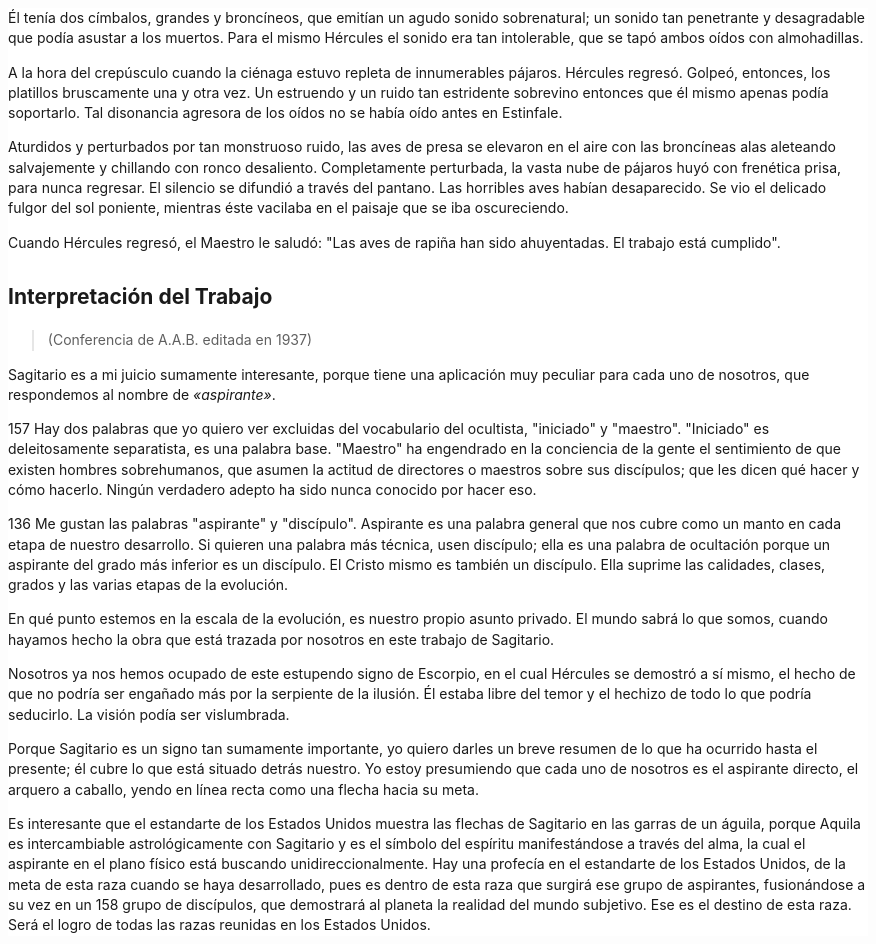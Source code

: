 Él tenía dos címbalos, grandes y broncíneos, que emitían un agudo sonido sobrenatural; un sonido tan penetrante y desagradable que podía asustar a los muertos. Para el mismo Hércules el sonido era tan intolerable, que se tapó ambos oídos con almohadillas.

A la hora del crepúsculo cuando la ciénaga estuvo repleta de innumerables pájaros. Hércules regresó. Golpeó, entonces, los platillos bruscamente una y otra vez. Un estruendo y un ruido tan estridente sobrevino entonces que él mismo apenas podía soportarlo. Tal disonancia agresora de los oídos no se había oído antes en Estinfale.

Aturdidos y perturbados por tan monstruoso ruido, las aves de presa se elevaron en el aire con las broncíneas alas aleteando salvajemente y chillando con ronco desaliento. Completamente perturbada, la vasta nube de pájaros huyó con frenética prisa, para nunca regresar. El silencio se difundió a través del pantano. Las horribles aves habían desaparecido. Se vio el delicado fulgor del sol poniente, mientras éste vacilaba en el paisaje que se iba oscureciendo.

Cuando Hércules regresó, el Maestro le saludó: "Las aves de rapiña han sido ahuyentadas. El trabajo está cumplido".

## Interpretación del Trabajo

> (Conferencia de A.A.B. editada en 1937)

Sagitario es a mi juicio sumamente interesante, porque tiene una aplicación muy peculiar para cada uno de nosotros, que respondemos al nombre de *«aspirante»*.

<p>
<pin lang="en">157</pin> Hay dos palabras que yo quiero ver excluidas del vocabulario del ocultista, "iniciado" y "maestro". "Iniciado" es deleitosamente separatista, es una palabra base. "Maestro" ha engendrado en la conciencia de la gente el sentimiento de que existen hombres sobrehumanos, que asumen la actitud de directores o maestros sobre sus discípulos; que les dicen qué hacer y cómo hacerlo. Ningún verdadero adepto ha sido nunca conocido por hacer eso.
</p>

<p>
<pin lang="es">136</pin> Me gustan las palabras "aspirante" y "discípulo". Aspirante es una palabra general que nos cubre como un manto en cada etapa de nuestro desarrollo. Si quieren una palabra más técnica, usen discípulo; ella es una palabra de ocultación porque un aspirante del grado más inferior es un discípulo. El Cristo mismo es también un discípulo. Ella suprime las calidades, clases, grados y las varias etapas de la evolución.
</p>

En qué punto estemos en la escala de la evolución, es nuestro propio asunto privado. El mundo sabrá lo que somos, cuando hayamos hecho la obra que está trazada por nosotros en este trabajo de Sagitario.

Nosotros ya nos hemos ocupado de este estupendo signo de Escorpio, en el cual Hércules se demostró a sí mismo, el hecho de que no podría ser engañado más por la serpiente de la ilusión. Él estaba libre del temor y el hechizo de todo lo que podría seducirlo. La visión podía ser vislumbrada.

Porque Sagitario es un signo tan sumamente importante, yo quiero darles un breve resumen de lo que ha ocurrido hasta el presente; él cubre lo que está situado detrás nuestro. Yo estoy presumiendo que cada uno de nosotros es el aspirante directo, el arquero a caballo, yendo en línea recta como una flecha hacia su meta.

Es interesante que el estandarte de los Estados Unidos muestra las flechas de Sagitario en las garras de un águila, porque Aquila es intercambiable astrológicamente con Sagitario y es el símbolo del espíritu manifestándose a través del alma, la cual el aspirante en el plano físico está buscando unidireccionalmente. Hay una profecía en el estandarte de los Estados Unidos, de la meta de esta raza cuando se haya desarrollado, pues es dentro de esta raza que surgirá ese grupo de aspirantes, fusionándose a su vez en un <pin lang="en">158</pin> grupo de discípulos, que demostrará al planeta la realidad del mundo subjetivo. Ese es el destino de esta raza. Será el logro de todas las razas reunidas en los Estados Unidos.
